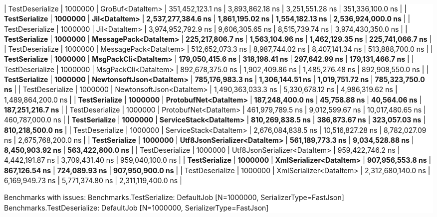| TestDeserialize | 1000000 | GroBuf&lt;DataItem&gt;                 |   351,452,123.1 ns |  3,893,862.18 ns |  3,251,551.28 ns |   351,336,100.0 ns |
| **TestSerialize**   | **1000000** | **Jil&lt;DataItem&gt;**                    | **2,537,277,384.6 ns** |  **1,861,195.02 ns** |  **1,554,182.13 ns** | **2,536,924,000.0 ns** |
| TestDeserialize | 1000000 | Jil&lt;DataItem&gt;                    | 3,974,952,792.9 ns |  9,606,305.65 ns |  8,515,739.74 ns | 3,974,430,350.0 ns |
| **TestSerialize**   | **1000000** | **MessagePack&lt;DataItem&gt;**            |   **225,217,806.7 ns** |  **1,563,104.96 ns** |  **1,462,129.35 ns** |   **225,741,066.7 ns** |
| TestDeserialize | 1000000 | MessagePack&lt;DataItem&gt;            |   512,652,073.3 ns |  8,987,744.02 ns |  8,407,141.34 ns |   513,888,700.0 ns |
| **TestSerialize**   | **1000000** | **MsgPackCli&lt;DataItem&gt;**             |   **179,050,415.6 ns** |    **318,198.41 ns** |    **297,642.99 ns** |   **179,131,466.7 ns** |
| TestDeserialize | 1000000 | MsgPackCli&lt;DataItem&gt;             |   892,678,375.0 ns |  1,902,409.86 ns |  1,485,276.48 ns |   892,908,550.0 ns |
| **TestSerialize**   | **1000000** | **NewtonsoftJson&lt;DataItem&gt;**         |   **785,176,983.3 ns** |  **1,306,144.51 ns** |  **1,019,751.72 ns** |   **785,323,750.0 ns** |
| TestDeserialize | 1000000 | NewtonsoftJson&lt;DataItem&gt;         | 1,490,363,033.3 ns |  5,330,678.12 ns |  4,986,319.62 ns | 1,489,864,200.0 ns |
| **TestSerialize**   | **1000000** | **ProtobufNet&lt;DataItem&gt;**            |   **187,248,400.0 ns** |     **45,758.88 ns** |     **40,564.06 ns** |   **187,251,216.7 ns** |
| TestDeserialize | 1000000 | ProtobufNet&lt;DataItem&gt;            |   461,979,789.5 ns |  9,012,599.67 ns | 10,017,480.65 ns |   460,787,000.0 ns |
| **TestSerialize**   | **1000000** | **ServiceStack&lt;DataItem&gt;**           |   **810,269,838.5 ns** |    **386,873.67 ns** |    **323,057.03 ns** |   **810,218,500.0 ns** |
| TestDeserialize | 1000000 | ServiceStack&lt;DataItem&gt;           | 2,676,084,838.5 ns | 10,516,827.28 ns |  8,782,027.09 ns | 2,675,768,200.0 ns |
| **TestSerialize**   | **1000000** | **Utf8JsonSerializer&lt;DataItem&gt;**     |   **561,189,773.3 ns** |  **9,034,528.88 ns** |  **8,450,903.92 ns** |   **563,422,800.0 ns** |
| TestDeserialize | 1000000 | Utf8JsonSerializer&lt;DataItem&gt;     |   959,422,746.2 ns |  4,442,191.87 ns |  3,709,431.40 ns |   959,040,100.0 ns |
| **TestSerialize**   | **1000000** | **XmlSerializer&lt;DataItem&gt;**          |   **907,956,553.8 ns** |    **867,126.54 ns** |    **724,089.93 ns** |   **907,950,900.0 ns** |
| TestDeserialize | 1000000 | XmlSerializer&lt;DataItem&gt;          | 2,312,680,140.0 ns |  6,169,949.73 ns |  5,771,374.80 ns | 2,311,119,400.0 ns |

Benchmarks with issues:
  Benchmarks.TestSerialize: DefaultJob [N=1000000, SerializerType=FastJson<DataItem>]
  Benchmarks.TestDeserialize: DefaultJob [N=1000000, SerializerType=FastJson<DataItem>]

